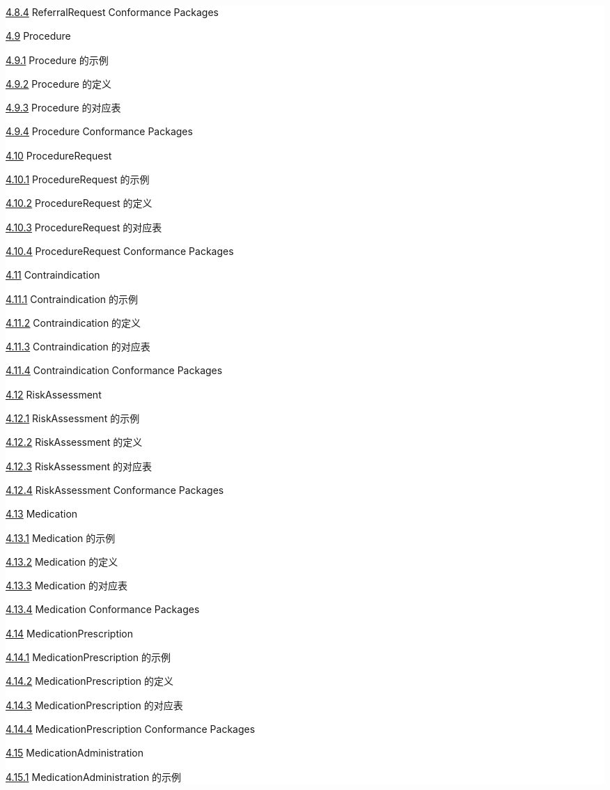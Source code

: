   [4.8.4](referralrequest-packages.html) ReferralRequest Conformance Packages

  [4.9](procedure.html) Procedure

  [4.9.1](procedure-examples.html) Procedure 的示例

  [4.9.2](procedure-definitions.html) Procedure 的定义

  [4.9.3](procedure-mappings.html) Procedure 的对应表

  [4.9.4](procedure-packages.html) Procedure Conformance Packages

  [4.10](procedurerequest.html) ProcedureRequest

  [4.10.1](procedurerequest-examples.html) ProcedureRequest 的示例

  [4.10.2](procedurerequest-definitions.html) ProcedureRequest 的定义

  [4.10.3](procedurerequest-mappings.html) ProcedureRequest 的对应表

  [4.10.4](procedurerequest-packages.html) ProcedureRequest Conformance Packages

  [4.11](contraindication.html) Contraindication

  [4.11.1](contraindication-examples.html) Contraindication 的示例

  [4.11.2](contraindication-definitions.html) Contraindication 的定义

  [4.11.3](contraindication-mappings.html) Contraindication 的对应表

  [4.11.4](contraindication-packages.html) Contraindication Conformance Packages

  [4.12](riskassessment.html) RiskAssessment

  [4.12.1](riskassessment-examples.html) RiskAssessment 的示例

  [4.12.2](riskassessment-definitions.html) RiskAssessment 的定义

  [4.12.3](riskassessment-mappings.html) RiskAssessment 的对应表

  [4.12.4](riskassessment-packages.html) RiskAssessment Conformance Packages

  [4.13](medication.html) Medication

  [4.13.1](medication-examples.html) Medication 的示例

  [4.13.2](medication-definitions.html) Medication 的定义

  [4.13.3](medication-mappings.html) Medication 的对应表

  [4.13.4](medication-packages.html) Medication Conformance Packages

  [4.14](medicationprescription.html) MedicationPrescription

  [4.14.1](medicationprescription-examples.html) MedicationPrescription 的示例

  [4.14.2](medicationprescription-definitions.html) MedicationPrescription 的定义

  [4.14.3](medicationprescription-mappings.html) MedicationPrescription 的对应表

  [4.14.4](medicationprescription-packages.html) MedicationPrescription Conformance Packages

  [4.15](medicationadministration.html) MedicationAdministration

  [4.15.1](medicationadministration-examples.html) MedicationAdministration 的示例

